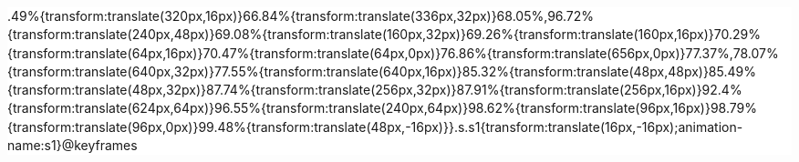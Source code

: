 .49%{transform:translate(320px,16px)}66.84%{transform:translate(336px,32px)}68.05%,96.72%{transform:translate(240px,48px)}69.08%{transform:translate(160px,32px)}69.26%{transform:translate(160px,16px)}70.29%{transform:translate(64px,16px)}70.47%{transform:translate(64px,0px)}76.86%{transform:translate(656px,0px)}77.37%,78.07%{transform:translate(640px,32px)}77.55%{transform:translate(640px,16px)}85.32%{transform:translate(48px,48px)}85.49%{transform:translate(48px,32px)}87.74%{transform:translate(256px,32px)}87.91%{transform:translate(256px,16px)}92.4%{transform:translate(624px,64px)}96.55%{transform:translate(240px,64px)}98.62%{transform:translate(96px,16px)}98.79%{transform:translate(96px,0px)}99.48%{transform:translate(48px,-16px)}}.s.s1{transform:translate(16px,-16px);animation-name:s1}@keyframes